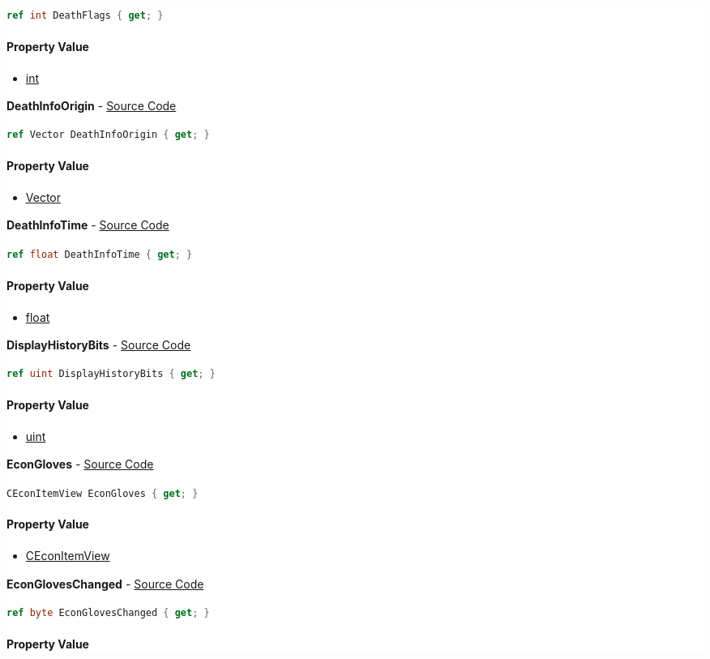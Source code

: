```csharp
ref int DeathFlags { get; }
```

#### Property Value

- [int](https://learn.microsoft.com/dotnet/api/system.int32)

**DeathInfoOrigin** - [Source Code](https://github.com/swiftly-solution/swiftlys2/blob/master/managed/src/SwiftlyS2.Generated/Schemas/Interfaces/CCSPlayerPawn.cs#L226)

```csharp
ref Vector DeathInfoOrigin { get; }
```

#### Property Value

- [Vector](/docs/api/shared/natives/vector)

**DeathInfoTime** - [Source Code](https://github.com/swiftly-solution/swiftlys2/blob/master/managed/src/SwiftlyS2.Generated/Schemas/Interfaces/CCSPlayerPawn.cs#L224)

```csharp
ref float DeathInfoTime { get; }
```

#### Property Value

- [float](https://learn.microsoft.com/dotnet/api/system.single)

**DisplayHistoryBits** - [Source Code](https://github.com/swiftly-solution/swiftlys2/blob/master/managed/src/SwiftlyS2.Generated/Schemas/Interfaces/CCSPlayerPawn.cs#L134)

```csharp
ref uint DisplayHistoryBits { get; }
```

#### Property Value

- [uint](https://learn.microsoft.com/dotnet/api/system.uint32)

**EconGloves** - [Source Code](https://github.com/swiftly-solution/swiftlys2/blob/master/managed/src/SwiftlyS2.Generated/Schemas/Interfaces/CCSPlayerPawn.cs#L106)

```csharp
CEconItemView EconGloves { get; }
```

#### Property Value

- [CEconItemView](/docs/api/shared/schemadefinitions/ceconitemview)

**EconGlovesChanged** - [Source Code](https://github.com/swiftly-solution/swiftlys2/blob/master/managed/src/SwiftlyS2.Generated/Schemas/Interfaces/CCSPlayerPawn.cs#L108)

```csharp
ref byte EconGlovesChanged { get; }
```

#### Property Value
